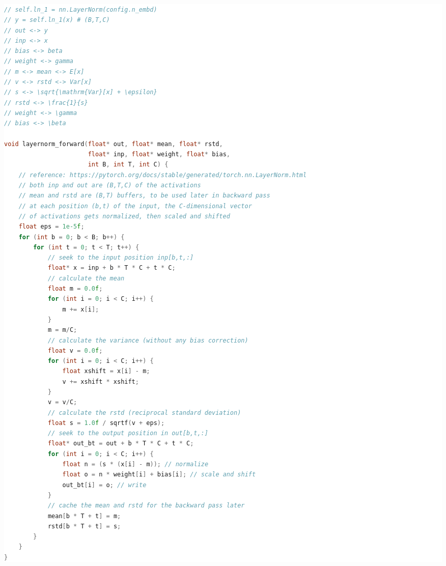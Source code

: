 ```cpp
// self.ln_1 = nn.LayerNorm(config.n_embd)
// y = self.ln_1(x) # (B,T,C)
// out <-> y
// inp <-> x
// bias <-> beta
// weight <-> gamma
// m <-> mean <-> E[x]
// v <-> rstd <-> Var[x]
// s <-> \sqrt{\mathrm{Var}[x] + \epsilon}
// rstd <-> \frac{1}{s}
// weight <-> \gamma
// bias <-> \beta

void layernorm_forward(float* out, float* mean, float* rstd,
                       float* inp, float* weight, float* bias,
                       int B, int T, int C) {
    // reference: https://pytorch.org/docs/stable/generated/torch.nn.LayerNorm.html
    // both inp and out are (B,T,C) of the activations
    // mean and rstd are (B,T) buffers, to be used later in backward pass
    // at each position (b,t) of the input, the C-dimensional vector
    // of activations gets normalized, then scaled and shifted
    float eps = 1e-5f;
    for (int b = 0; b < B; b++) {
        for (int t = 0; t < T; t++) {
            // seek to the input position inp[b,t,:]
            float* x = inp + b * T * C + t * C;
            // calculate the mean
            float m = 0.0f;
            for (int i = 0; i < C; i++) {
                m += x[i];
            }
            m = m/C;
            // calculate the variance (without any bias correction)
            float v = 0.0f;
            for (int i = 0; i < C; i++) {
                float xshift = x[i] - m;
                v += xshift * xshift;
            }
            v = v/C;
            // calculate the rstd (reciprocal standard deviation)
            float s = 1.0f / sqrtf(v + eps);
            // seek to the output position in out[b,t,:]
            float* out_bt = out + b * T * C + t * C;
            for (int i = 0; i < C; i++) {
                float n = (s * (x[i] - m)); // normalize
                float o = n * weight[i] + bias[i]; // scale and shift
                out_bt[i] = o; // write
            }
            // cache the mean and rstd for the backward pass later
            mean[b * T + t] = m;
            rstd[b * T + t] = s;
        }
    }
}
```
